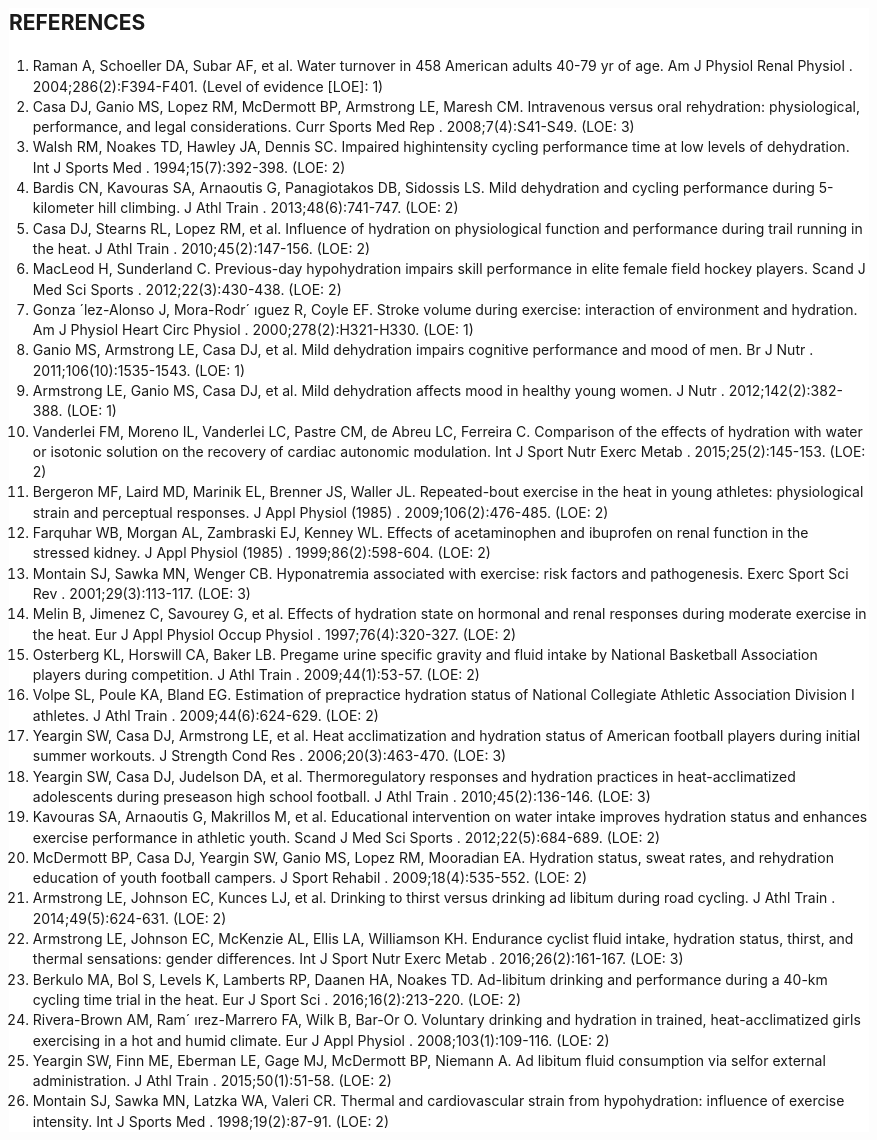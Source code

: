 ## REFERENCES

1. Raman A, Schoeller DA, Subar AF, et al. Water turnover in 458 American adults 40-79 yr of age. Am J Physiol Renal Physiol . 2004;286(2):F394-F401. (Level of evidence [LOE]: 1)
2. Casa DJ, Ganio MS, Lopez RM, McDermott BP, Armstrong LE, Maresh CM. Intravenous versus oral rehydration: physiological, performance, and legal considerations. Curr Sports Med Rep . 2008;7(4):S41-S49. (LOE: 3)
3. Walsh RM, Noakes TD, Hawley JA, Dennis SC. Impaired highintensity cycling performance time at low levels of dehydration. Int J Sports Med . 1994;15(7):392-398. (LOE: 2)
4. Bardis CN, Kavouras SA, Arnaoutis G, Panagiotakos DB, Sidossis LS. Mild dehydration and cycling performance during 5-kilometer hill climbing. J Athl Train . 2013;48(6):741-747. (LOE: 2)
5. Casa DJ, Stearns RL, Lopez RM, et al. Influence of hydration on physiological function and performance during trail running in the heat. J Athl Train . 2010;45(2):147-156. (LOE: 2)
6. MacLeod H, Sunderland C. Previous-day hypohydration impairs skill performance in elite female field hockey players. Scand J Med Sci Sports . 2012;22(3):430-438. (LOE: 2)
7. Gonza ´lez-Alonso J, Mora-Rodr´ ıguez R, Coyle EF. Stroke volume during exercise: interaction of environment and hydration. Am J Physiol Heart Circ Physiol . 2000;278(2):H321-H330. (LOE: 1)
8. Ganio MS, Armstrong LE, Casa DJ, et al. Mild dehydration impairs cognitive performance and mood of men. Br J Nutr . 2011;106(10):1535-1543. (LOE: 1)
9. Armstrong LE, Ganio MS, Casa DJ, et al. Mild dehydration affects mood in healthy young women. J Nutr . 2012;142(2):382-388. (LOE: 1)
10. Vanderlei FM, Moreno IL, Vanderlei LC, Pastre CM, de Abreu LC, Ferreira C. Comparison of the effects of hydration with water or isotonic solution on the recovery of cardiac autonomic modulation. Int J Sport Nutr Exerc Metab . 2015;25(2):145-153. (LOE: 2)
11. Bergeron MF, Laird MD, Marinik EL, Brenner JS, Waller JL. Repeated-bout exercise in the heat in young athletes: physiological strain and perceptual responses. J Appl Physiol (1985) . 2009;106(2):476-485. (LOE: 2)
12. Farquhar WB, Morgan AL, Zambraski EJ, Kenney WL. Effects of acetaminophen and ibuprofen on renal function in the stressed kidney. J Appl Physiol (1985) . 1999;86(2):598-604. (LOE: 2)
13. Montain SJ, Sawka MN, Wenger CB. Hyponatremia associated with exercise: risk factors and pathogenesis. Exerc Sport Sci Rev . 2001;29(3):113-117. (LOE: 3)
14. Melin B, Jimenez C, Savourey G, et al. Effects of hydration state on hormonal and renal responses during moderate exercise in the heat. Eur J Appl Physiol Occup Physiol . 1997;76(4):320-327. (LOE: 2)
15. Osterberg KL, Horswill CA, Baker LB. Pregame urine specific gravity and fluid intake by National Basketball Association players during competition. J Athl Train . 2009;44(1):53-57. (LOE: 2)
16. Volpe SL, Poule KA, Bland EG. Estimation of prepractice hydration status of National Collegiate Athletic Association Division I athletes. J Athl Train . 2009;44(6):624-629. (LOE: 2)
17. Yeargin SW, Casa DJ, Armstrong LE, et al. Heat acclimatization and hydration status of American football players during initial summer workouts. J Strength Cond Res . 2006;20(3):463-470. (LOE: 3)
18. Yeargin SW, Casa DJ, Judelson DA, et al. Thermoregulatory responses and hydration practices in heat-acclimatized adolescents during preseason high school football. J Athl Train . 2010;45(2):136-146. (LOE: 3)
19. Kavouras SA, Arnaoutis G, Makrillos M, et al. Educational intervention on water intake improves hydration status and enhances exercise performance in athletic youth. Scand J Med Sci Sports . 2012;22(5):684-689. (LOE: 2)
20. McDermott BP, Casa DJ, Yeargin SW, Ganio MS, Lopez RM, Mooradian EA. Hydration status, sweat rates, and rehydration education of youth football campers. J Sport Rehabil . 2009;18(4):535-552. (LOE: 2)
21. Armstrong LE, Johnson EC, Kunces LJ, et al. Drinking to thirst versus drinking ad libitum during road cycling. J Athl Train . 2014;49(5):624-631. (LOE: 2)
22. Armstrong LE, Johnson EC, McKenzie AL, Ellis LA, Williamson KH. Endurance cyclist fluid intake, hydration status, thirst, and thermal sensations: gender differences. Int J Sport Nutr Exerc Metab . 2016;26(2):161-167. (LOE: 3)
23. Berkulo MA, Bol S, Levels K, Lamberts RP, Daanen HA, Noakes TD. Ad-libitum drinking and performance during a 40-km cycling time trial in the heat. Eur J Sport Sci . 2016;16(2):213-220. (LOE: 2)
24. Rivera-Brown AM, Ram´ ırez-Marrero FA, Wilk B, Bar-Or O. Voluntary drinking and hydration in trained, heat-acclimatized girls exercising in a hot and humid climate. Eur J Appl Physiol . 2008;103(1):109-116. (LOE: 2)
25. Yeargin SW, Finn ME, Eberman LE, Gage MJ, McDermott BP, Niemann A. Ad libitum fluid consumption via selfor external administration. J Athl Train . 2015;50(1):51-58. (LOE: 2)
26. Montain SJ, Sawka MN, Latzka WA, Valeri CR. Thermal and cardiovascular strain from hypohydration: influence of exercise intensity. Int J Sports Med . 1998;19(2):87-91. (LOE: 2)